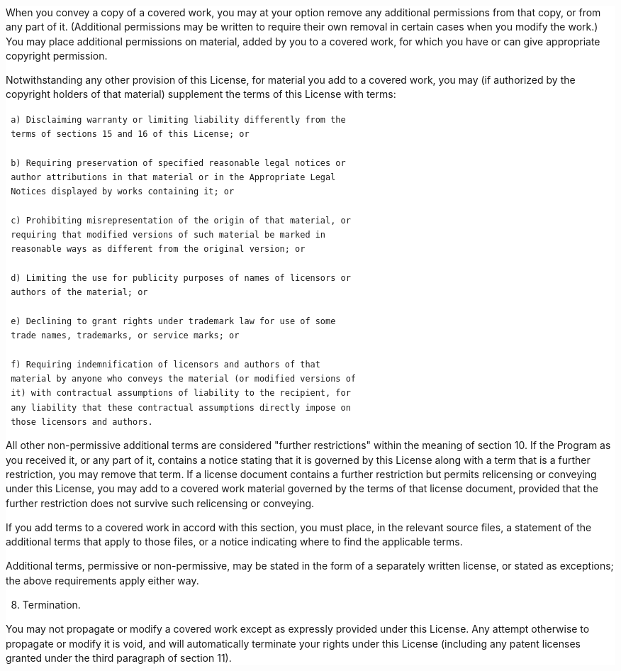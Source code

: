    When you convey a copy of a covered work, you may at your option 
 remove any additional permissions from that copy, or from any part of 
 it.  (Additional permissions may be written to require their own 
 removal in certain cases when you modify the work.)  You may place 
 additional permissions on material, added by you to a covered work, 
 for which you have or can give appropriate copyright permission. 
  
   Notwithstanding any other provision of this License, for material you 
 add to a covered work, you may (if authorized by the copyright holders of 
 that material) supplement the terms of this License with terms: 
  
     a) Disclaiming warranty or limiting liability differently from the 
     terms of sections 15 and 16 of this License; or 
  
     b) Requiring preservation of specified reasonable legal notices or 
     author attributions in that material or in the Appropriate Legal 
     Notices displayed by works containing it; or 
  
     c) Prohibiting misrepresentation of the origin of that material, or 
     requiring that modified versions of such material be marked in 
     reasonable ways as different from the original version; or 
  
     d) Limiting the use for publicity purposes of names of licensors or 
     authors of the material; or 
  
     e) Declining to grant rights under trademark law for use of some 
     trade names, trademarks, or service marks; or 
  
     f) Requiring indemnification of licensors and authors of that 
     material by anyone who conveys the material (or modified versions of 
     it) with contractual assumptions of liability to the recipient, for 
     any liability that these contractual assumptions directly impose on 
     those licensors and authors. 
  
   All other non-permissive additional terms are considered "further 
 restrictions" within the meaning of section 10.  If the Program as you 
 received it, or any part of it, contains a notice stating that it is 
 governed by this License along with a term that is a further 
 restriction, you may remove that term.  If a license document contains 
 a further restriction but permits relicensing or conveying under this 
 License, you may add to a covered work material governed by the terms 
 of that license document, provided that the further restriction does 
 not survive such relicensing or conveying. 
  
   If you add terms to a covered work in accord with this section, you 
 must place, in the relevant source files, a statement of the 
 additional terms that apply to those files, or a notice indicating 
 where to find the applicable terms. 
  
   Additional terms, permissive or non-permissive, may be stated in the 
 form of a separately written license, or stated as exceptions; 
 the above requirements apply either way. 
  
   8. Termination. 
  
   You may not propagate or modify a covered work except as expressly 
 provided under this License.  Any attempt otherwise to propagate or 
 modify it is void, and will automatically terminate your rights under 
 this License (including any patent licenses granted under the third 
 paragraph of section 11). 
  
